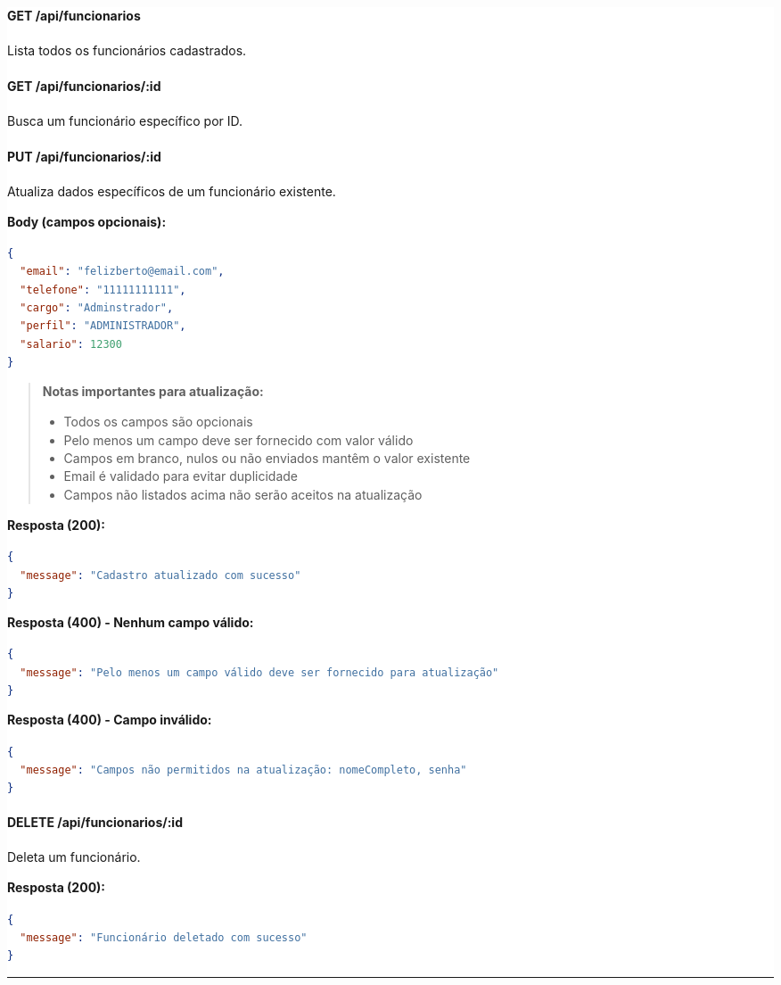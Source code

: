 #### GET /api/funcionarios
Lista todos os funcionários cadastrados.

#### GET /api/funcionarios/:id
Busca um funcionário específico por ID.

#### PUT /api/funcionarios/:id
Atualiza dados específicos de um funcionário existente.

**Body (campos opcionais):**
```json
{
  "email": "felizberto@email.com",
  "telefone": "11111111111",
  "cargo": "Adminstrador",
  "perfil": "ADMINISTRADOR",
  "salario": 12300
}
```

> **Notas importantes para atualização:**
> - Todos os campos são opcionais
> - Pelo menos um campo deve ser fornecido com valor válido
> - Campos em branco, nulos ou não enviados mantêm o valor existente
> - Email é validado para evitar duplicidade
> - Campos não listados acima não serão aceitos na atualização

**Resposta (200):**
```json
{
  "message": "Cadastro atualizado com sucesso"
}
```

**Resposta (400) - Nenhum campo válido:**
```json
{
  "message": "Pelo menos um campo válido deve ser fornecido para atualização"
}
```

**Resposta (400) - Campo inválido:**
```json
{
  "message": "Campos não permitidos na atualização: nomeCompleto, senha"
}
```

#### DELETE /api/funcionarios/:id
Deleta um funcionário.

**Resposta (200):**
```json
{
  "message": "Funcionário deletado com sucesso"
}
```

---